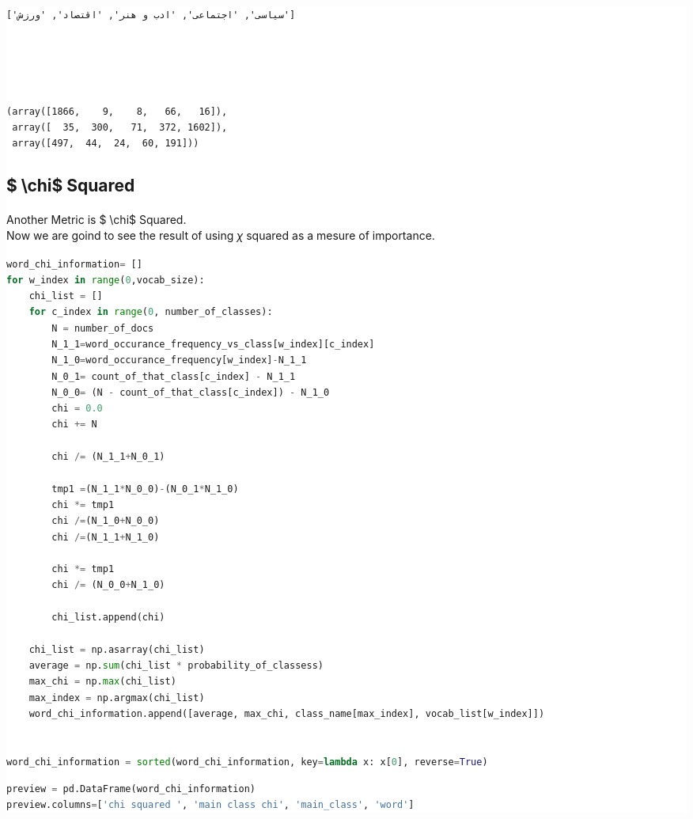     ['سیاسی', 'اجتماعی', 'ادب و هنر', 'اقتصاد', 'ورزش']
    




    (array([1866,    9,    8,   66,   16]),
     array([  35,  300,   71,  372, 1602]),
     array([497,  44,  24,  60, 191]))



## $ \chi$ Squared
Another Metric is $ \chi$ Squared. <br>
Now we are goind to see the result of using $\chi$ squared as a mesure of importance.


```python
word_chi_information= []
for w_index in range(0,vocab_size):
    chi_list = []
    for c_index in range(0, number_of_classes):
        N = number_of_docs
        N_1_1=word_occurance_frequency_vs_class[w_index][c_index]
        N_1_0=word_occurance_frequency[w_index]-N_1_1
        N_0_1= count_of_that_class[c_index] - N_1_1
        N_0_0= (N - count_of_that_class[c_index]) - N_1_0
        chi = 0.0
        chi += N
        
        chi /= (N_1_1+N_0_1)
        
        tmp1 =(N_1_1*N_0_0)-(N_0_1*N_1_0)
        chi *= tmp1
        chi /=(N_1_0+N_0_0)
        chi /=(N_1_1+N_1_0)
        
        chi *= tmp1
        chi /= (N_0_0+N_1_0)

        chi_list.append(chi)

    chi_list = np.asarray(chi_list)
    average = np.sum(chi_list * probability_of_classess)
    max_chi = np.max(chi_list)
    max_index = np.argmax(chi_list)
    word_chi_information.append([average, max_chi, class_name[max_index], vocab_list[w_index]])


word_chi_information = sorted(word_chi_information, key=lambda x: x[0], reverse=True)
```


```python
preview = pd.DataFrame(word_chi_information)
preview.columns=['chi squared ', 'main class chi', 'main_class', 'word']
```
